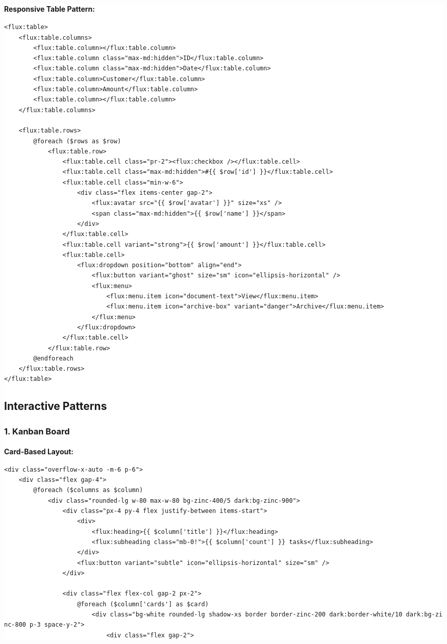 **Responsive Table Pattern:**
```blade
<flux:table>
    <flux:table.columns>
        <flux:table.column></flux:table.column>
        <flux:table.column class="max-md:hidden">ID</flux:table.column>
        <flux:table.column class="max-md:hidden">Date</flux:table.column>
        <flux:table.column>Customer</flux:table.column>
        <flux:table.column>Amount</flux:table.column>
        <flux:table.column></flux:table.column>
    </flux:table.columns>
    
    <flux:table.rows>
        @foreach ($rows as $row)
            <flux:table.row>
                <flux:table.cell class="pr-2"><flux:checkbox /></flux:table.cell>
                <flux:table.cell class="max-md:hidden">#{{ $row['id'] }}</flux:table.cell>
                <flux:table.cell class="min-w-6">
                    <div class="flex items-center gap-2">
                        <flux:avatar src="{{ $row['avatar'] }}" size="xs" />
                        <span class="max-md:hidden">{{ $row['name'] }}</span>
                    </div>
                </flux:table.cell>
                <flux:table.cell variant="strong">{{ $row['amount'] }}</flux:table.cell>
                <flux:table.cell>
                    <flux:dropdown position="bottom" align="end">
                        <flux:button variant="ghost" size="sm" icon="ellipsis-horizontal" />
                        <flux:menu>
                            <flux:menu.item icon="document-text">View</flux:menu.item>
                            <flux:menu.item icon="archive-box" variant="danger">Archive</flux:menu.item>
                        </flux:menu>
                    </flux:dropdown>
                </flux:table.cell>
            </flux:table.row>
        @endforeach
    </flux:table.rows>
</flux:table>
```

## Interactive Patterns

### 1. Kanban Board

**Card-Based Layout:**
```blade
<div class="overflow-x-auto -m-6 p-6">
    <div class="flex gap-4">
        @foreach ($columns as $column)
            <div class="rounded-lg w-80 max-w-80 bg-zinc-400/5 dark:bg-zinc-900">
                <div class="px-4 py-4 flex justify-between items-start">
                    <div>
                        <flux:heading>{{ $column['title'] }}</flux:heading>
                        <flux:subheading class="mb-0!">{{ $column['count'] }} tasks</flux:subheading>
                    </div>
                    <flux:button variant="subtle" icon="ellipsis-horizontal" size="sm" />
                </div>
                
                <div class="flex flex-col gap-2 px-2">
                    @foreach ($column['cards'] as $card)
                        <div class="bg-white rounded-lg shadow-xs border border-zinc-200 dark:border-white/10 dark:bg-zinc-800 p-3 space-y-2">
                            <div class="flex gap-2">
```